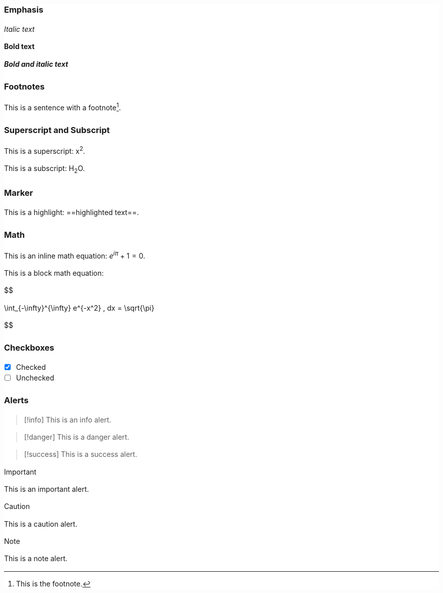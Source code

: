 
### Emphasis

*Italic text*

**Bold text**

***Bold and italic text***

### Footnotes

This is a sentence with a footnote[^1].

### Superscript and Subscript

This is a superscript: x<sup>2</sup>.

This is a subscript: H<sub>2</sub>O.

### Marker

This is a highlight: ==highlighted text==.

### Math

This is an inline math equation: $e^{i\pi} + 1 = 0$.

This is a block math equation:

$$

\int_{-\infty}^{\infty} e^{-x^2} \, dx = \sqrt{\pi}

$$

### Checkboxes

- [x] Checked
- [ ] Unchecked

### Alerts

> [!info]
> This is an info alert.

> [!danger]
> This is a danger alert.

> [!success]
> This is a success alert.

> [!important]
> This is an important alert.

> [!caution]
> This is a caution alert.

> [!note]
> This is a note alert.


[^1]: This is the footnote.